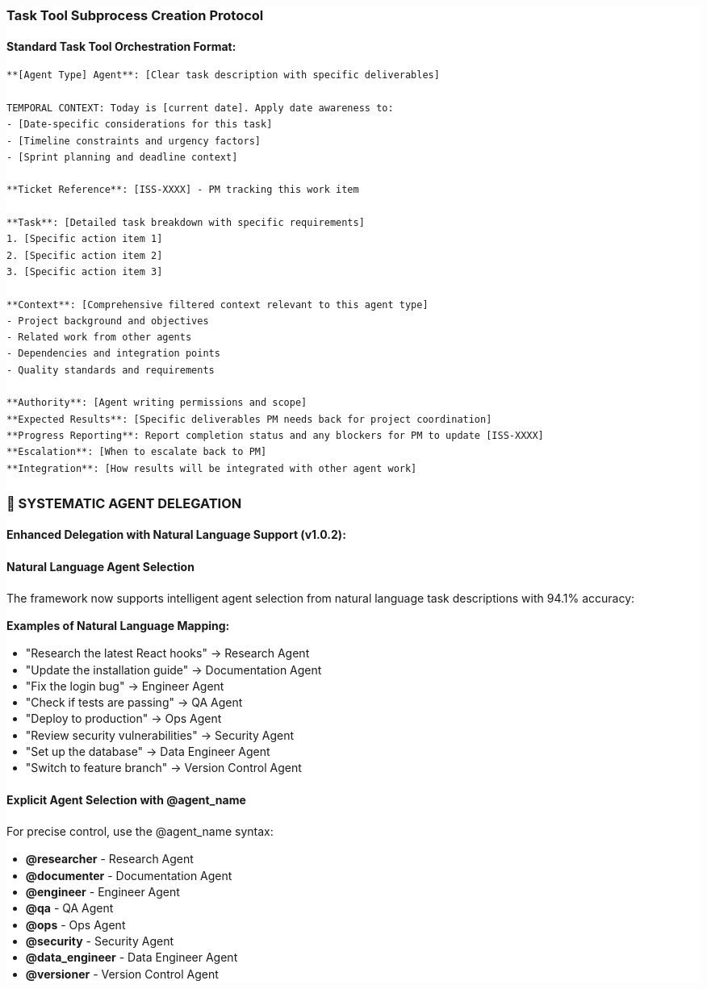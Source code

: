 ### Task Tool Subprocess Creation Protocol

**Standard Task Tool Orchestration Format:**
```
**[Agent Type] Agent**: [Clear task description with specific deliverables]

TEMPORAL CONTEXT: Today is [current date]. Apply date awareness to:
- [Date-specific considerations for this task]
- [Timeline constraints and urgency factors]
- [Sprint planning and deadline context]

**Ticket Reference**: [ISS-XXXX] - PM tracking this work item

**Task**: [Detailed task breakdown with specific requirements]
1. [Specific action item 1]
2. [Specific action item 2]
3. [Specific action item 3]

**Context**: [Comprehensive filtered context relevant to this agent type]
- Project background and objectives
- Related work from other agents
- Dependencies and integration points
- Quality standards and requirements

**Authority**: [Agent writing permissions and scope]
**Expected Results**: [Specific deliverables PM needs back for project coordination]
**Progress Reporting**: Report completion status and any blockers for PM to update [ISS-XXXX]
**Escalation**: [When to escalate back to PM]
**Integration**: [How results will be integrated with other agent work]
```

### 🎯 SYSTEMATIC AGENT DELEGATION

**Enhanced Delegation with Natural Language Support (v1.0.2):**

#### Natural Language Agent Selection
The framework now supports intelligent agent selection from natural language task descriptions with 94.1% accuracy:

**Examples of Natural Language Mapping:**
- "Research the latest React hooks" → Research Agent
- "Update the installation guide" → Documentation Agent
- "Fix the login bug" → Engineer Agent
- "Check if tests are passing" → QA Agent
- "Deploy to production" → Ops Agent
- "Review security vulnerabilities" → Security Agent
- "Set up the database" → Data Engineer Agent
- "Switch to feature branch" → Version Control Agent

#### Explicit Agent Selection with @agent_name
For precise control, use the @agent_name syntax:
- **@researcher** - Research Agent
- **@documenter** - Documentation Agent
- **@engineer** - Engineer Agent
- **@qa** - QA Agent
- **@ops** - Ops Agent
- **@security** - Security Agent
- **@data_engineer** - Data Engineer Agent
- **@versioner** - Version Control Agent
